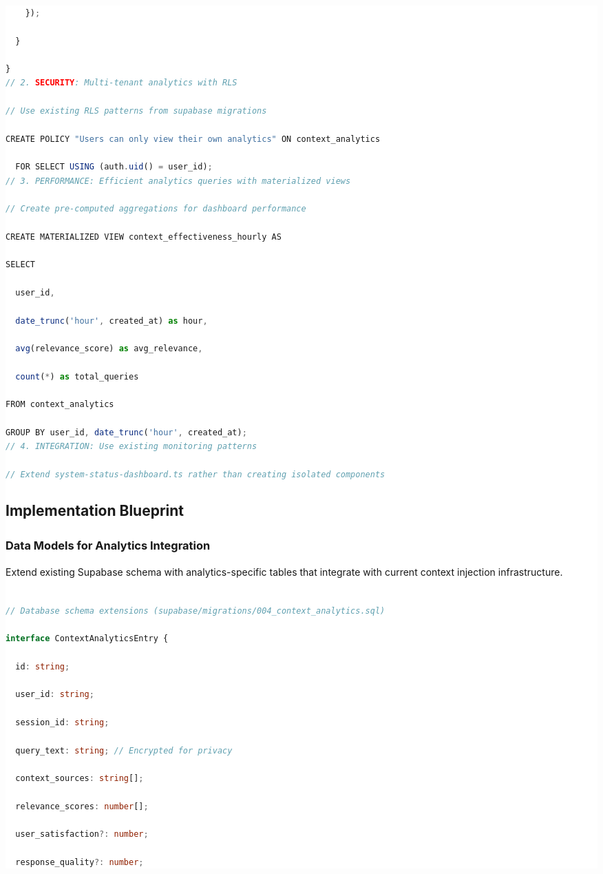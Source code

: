 ```typescript
    });

  }

}
// 2. SECURITY: Multi-tenant analytics with RLS

// Use existing RLS patterns from supabase migrations

CREATE POLICY "Users can only view their own analytics" ON context_analytics

  FOR SELECT USING (auth.uid() = user_id);
// 3. PERFORMANCE: Efficient analytics queries with materialized views

// Create pre-computed aggregations for dashboard performance

CREATE MATERIALIZED VIEW context_effectiveness_hourly AS

SELECT 

  user_id,

  date_trunc('hour', created_at) as hour,

  avg(relevance_score) as avg_relevance,

  count(*) as total_queries

FROM context_analytics

GROUP BY user_id, date_trunc('hour', created_at);
// 4. INTEGRATION: Use existing monitoring patterns

// Extend system-status-dashboard.ts rather than creating isolated components

```
## Implementation Blueprint
### Data Models for Analytics Integration

Extend existing Supabase schema with analytics-specific tables that integrate with current context injection infrastructure.
```typescript

// Database schema extensions (supabase/migrations/004_context_analytics.sql)

interface ContextAnalyticsEntry {

  id: string;

  user_id: string;

  session_id: string;

  query_text: string; // Encrypted for privacy

  context_sources: string[];

  relevance_scores: number[];

  user_satisfaction?: number;

  response_quality?: number;
```